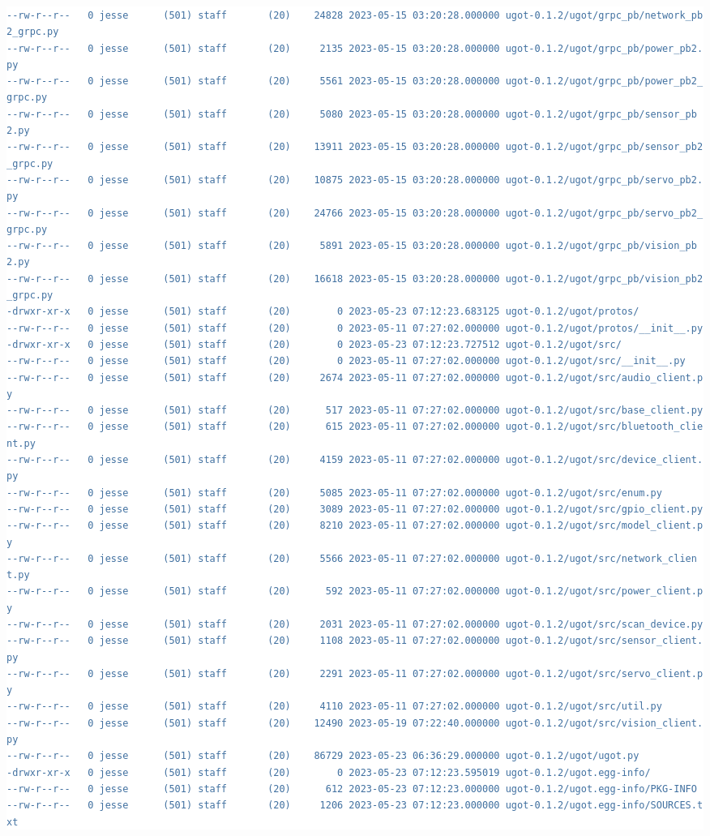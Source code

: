 ```diff
--rw-r--r--   0 jesse      (501) staff       (20)    24828 2023-05-15 03:20:28.000000 ugot-0.1.2/ugot/grpc_pb/network_pb2_grpc.py
--rw-r--r--   0 jesse      (501) staff       (20)     2135 2023-05-15 03:20:28.000000 ugot-0.1.2/ugot/grpc_pb/power_pb2.py
--rw-r--r--   0 jesse      (501) staff       (20)     5561 2023-05-15 03:20:28.000000 ugot-0.1.2/ugot/grpc_pb/power_pb2_grpc.py
--rw-r--r--   0 jesse      (501) staff       (20)     5080 2023-05-15 03:20:28.000000 ugot-0.1.2/ugot/grpc_pb/sensor_pb2.py
--rw-r--r--   0 jesse      (501) staff       (20)    13911 2023-05-15 03:20:28.000000 ugot-0.1.2/ugot/grpc_pb/sensor_pb2_grpc.py
--rw-r--r--   0 jesse      (501) staff       (20)    10875 2023-05-15 03:20:28.000000 ugot-0.1.2/ugot/grpc_pb/servo_pb2.py
--rw-r--r--   0 jesse      (501) staff       (20)    24766 2023-05-15 03:20:28.000000 ugot-0.1.2/ugot/grpc_pb/servo_pb2_grpc.py
--rw-r--r--   0 jesse      (501) staff       (20)     5891 2023-05-15 03:20:28.000000 ugot-0.1.2/ugot/grpc_pb/vision_pb2.py
--rw-r--r--   0 jesse      (501) staff       (20)    16618 2023-05-15 03:20:28.000000 ugot-0.1.2/ugot/grpc_pb/vision_pb2_grpc.py
-drwxr-xr-x   0 jesse      (501) staff       (20)        0 2023-05-23 07:12:23.683125 ugot-0.1.2/ugot/protos/
--rw-r--r--   0 jesse      (501) staff       (20)        0 2023-05-11 07:27:02.000000 ugot-0.1.2/ugot/protos/__init__.py
-drwxr-xr-x   0 jesse      (501) staff       (20)        0 2023-05-23 07:12:23.727512 ugot-0.1.2/ugot/src/
--rw-r--r--   0 jesse      (501) staff       (20)        0 2023-05-11 07:27:02.000000 ugot-0.1.2/ugot/src/__init__.py
--rw-r--r--   0 jesse      (501) staff       (20)     2674 2023-05-11 07:27:02.000000 ugot-0.1.2/ugot/src/audio_client.py
--rw-r--r--   0 jesse      (501) staff       (20)      517 2023-05-11 07:27:02.000000 ugot-0.1.2/ugot/src/base_client.py
--rw-r--r--   0 jesse      (501) staff       (20)      615 2023-05-11 07:27:02.000000 ugot-0.1.2/ugot/src/bluetooth_client.py
--rw-r--r--   0 jesse      (501) staff       (20)     4159 2023-05-11 07:27:02.000000 ugot-0.1.2/ugot/src/device_client.py
--rw-r--r--   0 jesse      (501) staff       (20)     5085 2023-05-11 07:27:02.000000 ugot-0.1.2/ugot/src/enum.py
--rw-r--r--   0 jesse      (501) staff       (20)     3089 2023-05-11 07:27:02.000000 ugot-0.1.2/ugot/src/gpio_client.py
--rw-r--r--   0 jesse      (501) staff       (20)     8210 2023-05-11 07:27:02.000000 ugot-0.1.2/ugot/src/model_client.py
--rw-r--r--   0 jesse      (501) staff       (20)     5566 2023-05-11 07:27:02.000000 ugot-0.1.2/ugot/src/network_client.py
--rw-r--r--   0 jesse      (501) staff       (20)      592 2023-05-11 07:27:02.000000 ugot-0.1.2/ugot/src/power_client.py
--rw-r--r--   0 jesse      (501) staff       (20)     2031 2023-05-11 07:27:02.000000 ugot-0.1.2/ugot/src/scan_device.py
--rw-r--r--   0 jesse      (501) staff       (20)     1108 2023-05-11 07:27:02.000000 ugot-0.1.2/ugot/src/sensor_client.py
--rw-r--r--   0 jesse      (501) staff       (20)     2291 2023-05-11 07:27:02.000000 ugot-0.1.2/ugot/src/servo_client.py
--rw-r--r--   0 jesse      (501) staff       (20)     4110 2023-05-11 07:27:02.000000 ugot-0.1.2/ugot/src/util.py
--rw-r--r--   0 jesse      (501) staff       (20)    12490 2023-05-19 07:22:40.000000 ugot-0.1.2/ugot/src/vision_client.py
--rw-r--r--   0 jesse      (501) staff       (20)    86729 2023-05-23 06:36:29.000000 ugot-0.1.2/ugot/ugot.py
-drwxr-xr-x   0 jesse      (501) staff       (20)        0 2023-05-23 07:12:23.595019 ugot-0.1.2/ugot.egg-info/
--rw-r--r--   0 jesse      (501) staff       (20)      612 2023-05-23 07:12:23.000000 ugot-0.1.2/ugot.egg-info/PKG-INFO
--rw-r--r--   0 jesse      (501) staff       (20)     1206 2023-05-23 07:12:23.000000 ugot-0.1.2/ugot.egg-info/SOURCES.txt
```